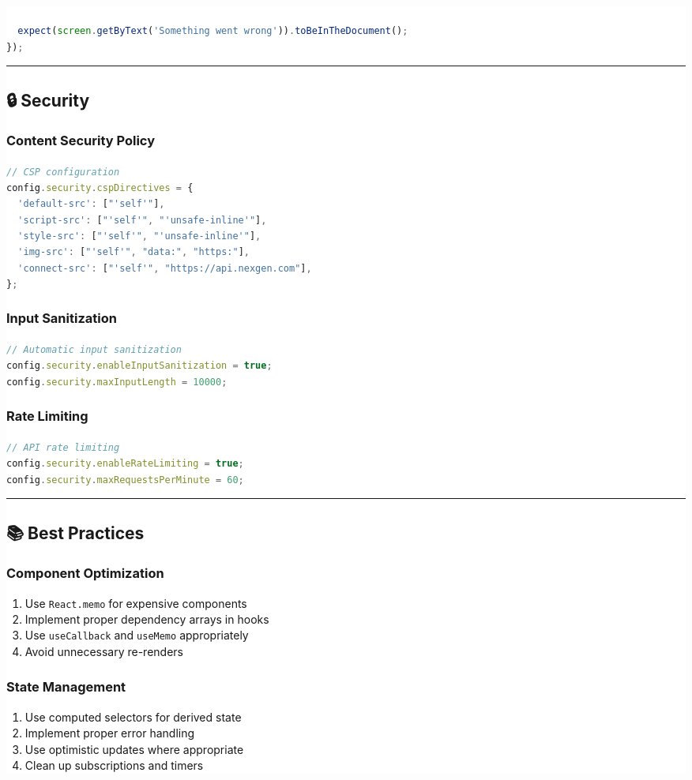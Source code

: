 ```typescript
  
  expect(screen.getByText('Something went wrong')).toBeInTheDocument();
});
```

---

## 🔒 **Security**

### **Content Security Policy**
```typescript
// CSP configuration
config.security.cspDirectives = {
  'default-src': ["'self'"],
  'script-src': ["'self'", "'unsafe-inline'"],
  'style-src': ["'self'", "'unsafe-inline'"],
  'img-src': ["'self'", "data:", "https:"],
  'connect-src': ["'self'", "https://api.nexgen.com"],
};
```

### **Input Sanitization**
```typescript
// Automatic input sanitization
config.security.enableInputSanitization = true;
config.security.maxInputLength = 10000;
```

### **Rate Limiting**
```typescript
// API rate limiting
config.security.enableRateLimiting = true;
config.security.maxRequestsPerMinute = 60;
```

---

## 📚 **Best Practices**

### **Component Optimization**
1. Use `React.memo` for expensive components
2. Implement proper dependency arrays in hooks
3. Use `useCallback` and `useMemo` appropriately
4. Avoid unnecessary re-renders

### **State Management**
1. Use computed selectors for derived state
2. Implement proper error handling
3. Use optimistic updates where appropriate
4. Clean up subscriptions and timers
